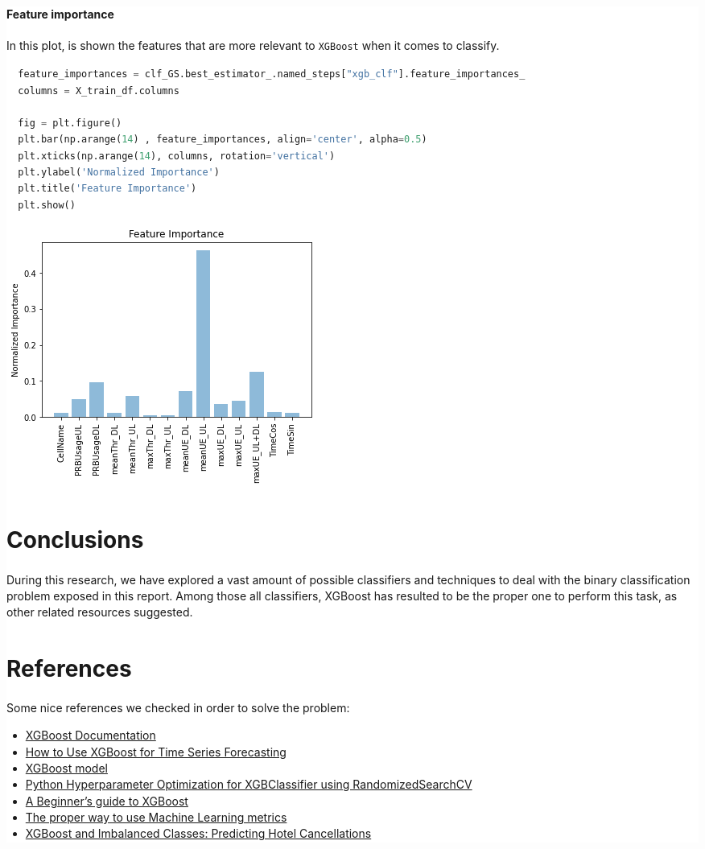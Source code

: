 
#### Feature importance

In this plot, is shown the features that are more relevant to `XGBoost` when it comes to classify.

``` python
  feature_importances = clf_GS.best_estimator_.named_steps["xgb_clf"].feature_importances_
  columns = X_train_df.columns
  
  fig = plt.figure() 
  plt.bar(np.arange(14) , feature_importances, align='center', alpha=0.5)
  plt.xticks(np.arange(14), columns, rotation='vertical')
  plt.ylabel('Normalized Importance')
  plt.title('Feature Importance')
  plt.show()
```

![Feature Importance](./img/feature_importances.png)

# Conclusions

During this research, we have explored a vast amount of possible classifiers and techniques to deal with the binary classification problem exposed in this report. Among those all classifiers, XGBoost has resulted to be the proper one to perform this task, as other related resources suggested.

# References

Some nice references we checked in order to solve the problem:

- [XGBoost Documentation](https://xgboost.readthedocs.io/en/latest/)
- [How to Use XGBoost for Time Series Forecasting](https://machinelearningmastery.com/xgboost-for-time-series-forecasting/)
- [XGBoost model](https://xgboost.readthedocs.io/en/latest/tutorials/model.html)
- [Python Hyperparameter Optimization for XGBClassifier using RandomizedSearchCV](https://stackoverflow.com/questions/43927725/python-hyperparameter-optimization-for-xgbclassifier-using-randomizedsearchcv)
- [A Beginner’s guide to XGBoost](https://towardsdatascience.com/a-beginners-guide-to-xgboost-87f5d4c30ed7)
- [The proper way to use Machine Learning metrics](https://towardsdatascience.com/the-proper-way-to-use-machine-learning-metrics-4803247a2578)
- [XGBoost and Imbalanced Classes: Predicting Hotel Cancellations](https://towardsdatascience.com/boosting-techniques-in-python-predicting-hotel-cancellations-62b7a76ffa6c)